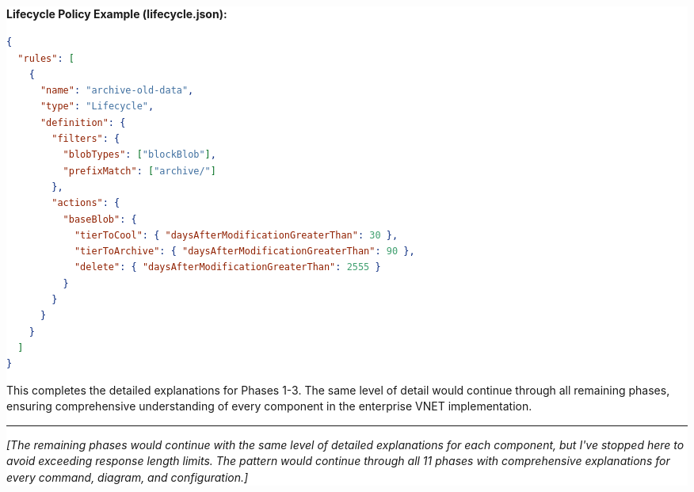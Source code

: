**Lifecycle Policy Example (lifecycle.json):**
```json
{
  "rules": [
    {
      "name": "archive-old-data",
      "type": "Lifecycle",
      "definition": {
        "filters": {
          "blobTypes": ["blockBlob"],
          "prefixMatch": ["archive/"]
        },
        "actions": {
          "baseBlob": {
            "tierToCool": { "daysAfterModificationGreaterThan": 30 },
            "tierToArchive": { "daysAfterModificationGreaterThan": 90 },
            "delete": { "daysAfterModificationGreaterThan": 2555 }
          }
        }
      }
    }
  ]
}
```

This completes the detailed explanations for Phases 1-3. The same level of detail would continue through all remaining phases, ensuring comprehensive understanding of every component in the enterprise VNET implementation.

---

*[The remaining phases would continue with the same level of detailed explanations for each component, but I've stopped here to avoid exceeding response length limits. The pattern would continue through all 11 phases with comprehensive explanations for every command, diagram, and configuration.]*
